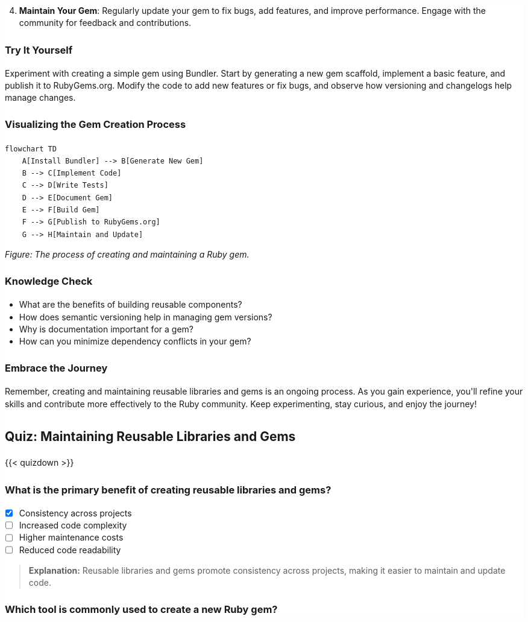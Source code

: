 4. **Maintain Your Gem**: Regularly update your gem to fix bugs, add features, and improve performance. Engage with the community for feedback and contributions.

### Try It Yourself

Experiment with creating a simple gem using Bundler. Start by generating a new gem scaffold, implement a basic feature, and publish it to RubyGems.org. Modify the code to add new features or fix bugs, and observe how versioning and changelogs help manage changes.

### Visualizing the Gem Creation Process

```mermaid
flowchart TD
    A[Install Bundler] --> B[Generate New Gem]
    B --> C[Implement Code]
    C --> D[Write Tests]
    D --> E[Document Gem]
    E --> F[Build Gem]
    F --> G[Publish to RubyGems.org]
    G --> H[Maintain and Update]
```

*Figure: The process of creating and maintaining a Ruby gem.*

### Knowledge Check

- What are the benefits of building reusable components?
- How does semantic versioning help in managing gem versions?
- Why is documentation important for a gem?
- How can you minimize dependency conflicts in your gem?

### Embrace the Journey

Remember, creating and maintaining reusable libraries and gems is an ongoing process. As you gain experience, you'll refine your skills and contribute more effectively to the Ruby community. Keep experimenting, stay curious, and enjoy the journey!

## Quiz: Maintaining Reusable Libraries and Gems

{{< quizdown >}}

### What is the primary benefit of creating reusable libraries and gems?

- [x] Consistency across projects
- [ ] Increased code complexity
- [ ] Higher maintenance costs
- [ ] Reduced code readability

> **Explanation:** Reusable libraries and gems promote consistency across projects, making it easier to maintain and update code.

### Which tool is commonly used to create a new Ruby gem?
